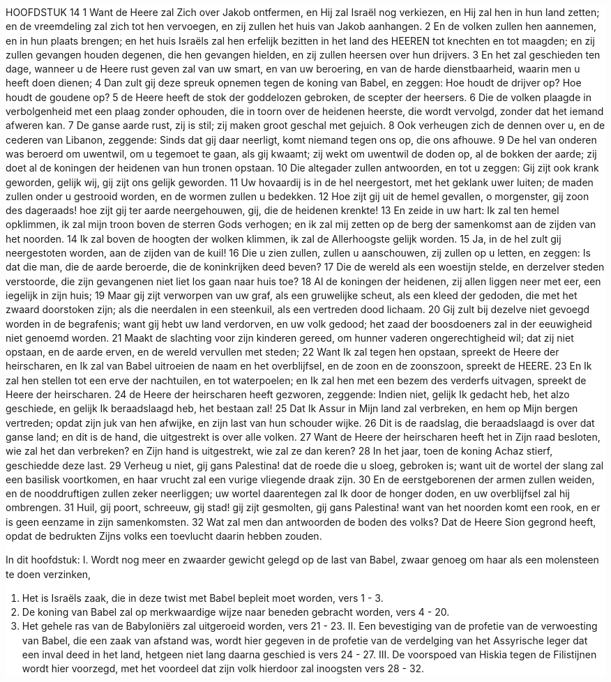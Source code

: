HOOFDSTUK 14 
1 Want de Heere zal Zich over Jakob ontfermen, en Hij zal Israël nog verkiezen, en Hij zal hen in hun land zetten; en de vreemdeling zal zich tot hen vervoegen, en zij zullen het huis van Jakob aanhangen. 2 En de volken zullen hen aannemen, en in hun plaats brengen; en het huis Israëls zal hen erfelijk bezitten in het land des HEEREN tot knechten en tot maagden; en zij zullen gevangen houden degenen, die hen gevangen hielden, en zij zullen heersen over hun drijvers. 3 En het zal geschieden ten dage, wanneer u de Heere rust geven zal van uw smart, en van uw beroering, en van de harde dienstbaarheid, waarin men u heeft doen dienen; 4 Dan zult gij deze spreuk opnemen tegen de koning van Babel, en zeggen: Hoe houdt de drijver op? Hoe houdt de goudene op? 5 de Heere heeft de stok der goddelozen gebroken, de scepter der heersers. 6 Die de volken plaagde in verbolgenheid met een plaag zonder ophouden, die in toorn over de heidenen heerste, die wordt vervolgd, zonder dat het iemand afweren kan. 7 De ganse aarde rust, zij is stil; zij maken groot geschal met gejuich. 8 Ook verheugen zich de dennen over u, en de cederen van Libanon, zeggende: Sinds dat gij daar neerligt, komt niemand tegen ons op, die ons afhouwe. 9 De hel van onderen was beroerd om uwentwil, om u tegemoet te gaan, als gij kwaamt; zij wekt om uwentwil de doden op, al de bokken der aarde; zij doet al de koningen der heidenen van hun tronen opstaan. 10 Die altegader zullen antwoorden, en tot u zeggen: Gij zijt ook krank geworden, gelijk wij, gij zijt ons gelijk geworden. 11 Uw hovaardij is in de hel neergestort, met het geklank uwer luiten; de maden zullen onder u gestrooid worden, en de wormen zullen u bedekken. 12 Hoe zijt gij uit de hemel gevallen, o morgenster, gij zoon des dageraads! hoe zijt gij ter aarde neergehouwen, gij, die de heidenen krenkte! 13 En zeide in uw hart: Ik zal ten hemel opklimmen, ik zal mijn troon boven de sterren Gods verhogen; en ik zal mij zetten op de berg der samenkomst aan de zijden van het noorden. 14 Ik zal boven de hoogten der wolken klimmen, ik zal de Allerhoogste gelijk worden. 15 Ja, in de hel zult gij neergestoten worden, aan de zijden van de kuil! 16 Die u zien zullen, zullen u aanschouwen, zij zullen op u letten, en zeggen: Is dat die man, die de aarde beroerde, die de koninkrijken deed beven? 17 Die de wereld als een woestijn stelde, en derzelver steden verstoorde, die zijn gevangenen niet liet los gaan naar huis toe? 18 Al de koningen der heidenen, zij allen liggen neer met eer, een iegelijk in zijn huis; 19 Maar gij zijt verworpen van uw graf, als een gruwelijke scheut, als een kleed der gedoden, die met het zwaard doorstoken zijn; als die neerdalen in een steenkuil, als een vertreden dood lichaam. 20 Gij zult bij dezelve niet gevoegd worden in de begrafenis; want gij hebt uw land verdorven, en uw volk gedood; het zaad der boosdoeners zal in der eeuwigheid niet genoemd worden. 21 Maakt de slachting voor zijn kinderen gereed, om hunner vaderen ongerechtigheid wil; dat zij niet opstaan, en de aarde erven, en de wereld vervullen met steden; 22 Want Ik zal tegen hen opstaan, spreekt de Heere der heirscharen, en Ik zal van Babel uitroeien de naam en het overblijfsel, en de zoon en de zoonszoon, spreekt de HEERE. 23 En Ik zal hen stellen tot een erve der nachtuilen, en tot waterpoelen; en Ik zal hen met een bezem des verderfs uitvagen, spreekt de Heere der heirscharen. 24 de Heere der heirscharen heeft gezworen, zeggende: Indien niet, gelijk Ik gedacht heb, het alzo geschiede, en gelijk Ik beraadslaagd heb, het bestaan zal! 25 Dat Ik Assur in Mijn land zal verbreken, en hem op Mijn bergen vertreden; opdat zijn juk van hen afwijke, en zijn last van hun schouder wijke. 26 Dit is de raadslag, die beraadslaagd is over dat ganse land; en dit is de hand, die uitgestrekt is over alle volken. 27 Want de Heere der heirscharen heeft het in Zijn raad besloten, wie zal het dan verbreken? en Zijn hand is uitgestrekt, wie zal ze dan keren? 
28 In het jaar, toen de koning Achaz stierf, geschiedde deze last. 29 Verheug u niet, gij gans Palestina! dat de roede die u sloeg, gebroken is; want uit de wortel der slang zal een basilisk voortkomen, en haar vrucht zal een vurige vliegende draak zijn. 30 En de eerstgeborenen der armen zullen weiden, en de nooddruftigen zullen zeker neerliggen; uw wortel daarentegen zal Ik door de honger doden, en uw overblijfsel zal hij ombrengen. 31 Huil, gij poort, schreeuw, gij stad! gij zijt gesmolten, gij gans Palestina! want van het noorden komt een rook, en er is geen eenzame in zijn samenkomsten. 32 Wat zal men dan antwoorden de boden des volks? Dat de Heere Sion gegrond heeft, opdat de bedrukten Zijns volks een toevlucht daarin hebben zouden. 

In dit hoofdstuk:
I. Wordt nog meer en zwaarder gewicht gelegd op de last van Babel, zwaar genoeg om haar als een molensteen te doen verzinken, 
1. Het is Israëls zaak, die in deze twist met Babel bepleit moet worden, vers 1 - 3. 
2. De koning van Babel zal op merkwaardige wijze naar beneden gebracht worden, vers 4 - 20.
3. Het gehele ras van de Babyloniërs zal uitgeroeid worden, vers 21 - 23. 
II. Een bevestiging van de profetie van de verwoesting van Babel, die een zaak van afstand was, wordt hier gegeven in de profetie van de verdelging van het Assyrische leger dat een inval deed in het land, hetgeen niet lang daarna geschied is vers 24 - 27.
III. De voorspoed van Hiskia tegen de Filistijnen wordt hier voorzegd, met het voordeel dat zijn volk hierdoor zal inoogsten vers 28 - 32. 
